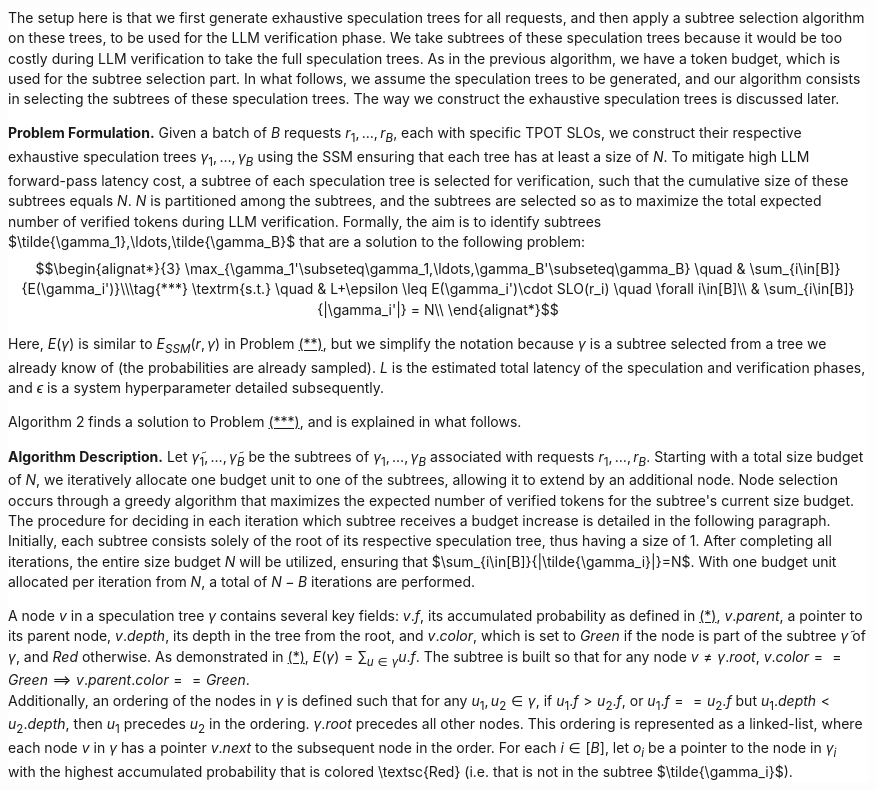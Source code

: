 The setup here is that we first generate exhaustive speculation trees for all requests, and then apply a subtree selection algorithm on these trees, to be used for the LLM verification phase. We take subtrees of these speculation trees because it would be too costly during LLM verification to take the full speculation trees. As in the previous algorithm, we have a token budget, which is used for the subtree selection part. In what follows, we assume the speculation trees to be generated, and our algorithm consists in selecting the subtrees of these speculation trees. The way we construct the exhaustive speculation trees is discussed later.

**Problem Formulation.** Given a batch of $B$ requests $r_1, \ldots, r_B$, each with specific TPOT SLOs, we construct their respective exhaustive speculation trees $\gamma_1, \ldots, \gamma_B$ using the SSM ensuring that each tree has at least a size of $N$. To mitigate high LLM forward-pass latency cost, a subtree of each speculation tree is selected for verification, such that the cumulative size of these subtrees equals $N$. $N$ is partitioned among the subtrees, and the subtrees are selected so as to maximize the total expected number of verified tokens during LLM verification. Formally, the aim is to identify subtrees $\tilde{\gamma_1},\ldots,\tilde{\gamma_B}$ that are a solution to the following problem:
$$\begin{alignat*}{3}
\max_{\gamma_1'\subseteq\gamma_1,\ldots,\gamma_B'\subseteq\gamma_B} \quad & \sum_{i\in[B]}{E(\gamma_i')}\\\tag{***}
\textrm{s.t.} \quad & L+\epsilon \leq E(\gamma_i')\cdot SLO(r_i) \quad \forall i\in[B]\\
& \sum_{i\in[B]}{|\gamma_i'|} = N\\
\end{alignat*}$$

Here, $E(\gamma)$ is similar to $E_{SSM}(r,\gamma)$ in Problem [(**)](#31-a-throughput-optimized-dynamic-tree-construction-algorithm), but we simplify the notation because $\gamma$ is a subtree selected from a tree we already know of (the probabilities are already sampled). $L$ is the estimated total latency of the speculation and verification phases, and $\epsilon$ is a system hyperparameter detailed subsequently.

Algorithm 2 finds a solution to Problem [(***)](#32-an-slo-aware-dynamic-token-tree-construction-algorithm), and is explained in what follows.

**Algorithm Description.** Let $\tilde{\gamma}_1, \ldots, \tilde{\gamma}_B$ be the subtrees of $\gamma_1, \ldots, \gamma_B$ associated with requests $r_1, \ldots, r_B$. Starting with a total size budget of $N$, we iteratively allocate one budget unit to one of the subtrees, allowing it to extend by an additional node. Node selection occurs through a greedy algorithm that maximizes the expected number of verified tokens for the subtree's current size budget. The procedure for deciding in each iteration which subtree receives a budget increase is detailed in the following paragraph. Initially, each subtree consists solely of the root of its respective speculation tree, thus having a size of 1. After completing all iterations, the entire size budget $N$ will be utilized, ensuring that $\sum_{i\in[B]}{|\tilde{\gamma_i}|}=N$. With one budget unit allocated per iteration from $N$, a total of $N-B$ iterations are performed.

A node $v$ in a speculation tree $\gamma$ contains several key fields: $v.f$, its accumulated probability as defined in [(*)](#24-sequoia-optimizing-static-speculation-trees), $v.parent$, a pointer to its parent node, $v.depth$, its depth in the tree from the root, and $v.color$, which is set to $Green$ if the node is part of the subtree $\tilde{\gamma}$ of $\gamma$, and $Red$ otherwise. As demonstrated in [(*)](#24-sequoia-optimizing-static-speculation-trees), $E(\gamma) = \sum_{u\in\gamma}{u.f}$. The subtree is built so that for any node $v \neq \gamma.root$, $v.color == Green \implies v.parent.color == Green$.  
Additionally, an ordering of the nodes in $\gamma$ is defined such that for any $u_1,u_2\in\gamma$, if $u_1.f > u_2.f$, or $u_1.f == u_2.f$ but $u_1.depth < u_2.depth$, then $u_1$ precedes $u_2$ in the ordering. $\gamma.root$ precedes all other nodes. This ordering is represented as a linked-list, where each node $v$ in $\gamma$ has a pointer $v.next$ to the subsequent node in the order. For each $i\in[B]$, let $o_i$ be a pointer to the node in $\gamma_i$ with the highest accumulated probability that is colored \textsc{Red} (i.e. that is not in the subtree $\tilde{\gamma_i}$). 
